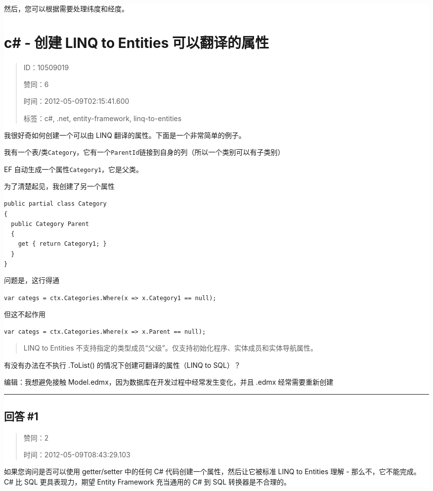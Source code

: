 然后，您可以根据需要处理纬度和经度。

# c# - 创建 LINQ to Entities 可以翻译的属性

> ID：10509019
> 
> 赞同：6
> 
> 时间：2012-05-09T02:15:41.600
> 
> 标签：c#, .net, entity-framework, linq-to-entities

我很好奇如何创建一个可以由 LINQ 翻译的属性。下面是一个非常简单的例子。

我有一个表/类`Category`，它有一个`ParentId`链接到自身的列（所以一个类别可以有子类别）

EF 自动生成一个属性`Category1`，它是父类。

为了清楚起见，我创建了另一个属性

```
public partial class Category
{
  public Category Parent
  {
    get { return Category1; }
  }
} 
```

问题是，这行得通

```
var categs = ctx.Categories.Where(x => x.Category1 == null); 
```

但这不起作用

```
var categs = ctx.Categories.Where(x => x.Parent == null); 
```

> LINQ to Entities 不支持指定的类型成员“父级”。仅支持初始化程序、实体成员和实体导航属性。

有没有办法在不执行 .ToList() 的情况下创建可翻译的属性（LINQ to SQL）？

编辑：我想避免接触 Model.edmx，因为数据库在开发过程中经常发生变化，并且 .edmx 经常需要重新创建

* * *

## 回答 #1

> 赞同：2
> 
> 时间：2012-05-09T08:43:29.103

如果您询问是否可以使用 getter/setter 中的任何 C# 代码创建一个属性，然后让它被标准 LINQ to Entities 理解 - 那么不，它不能完成。C# 比 SQL 更具表现力，期望 Entity Framework 充当通用的 C# 到 SQL 转换器是不合理的。
